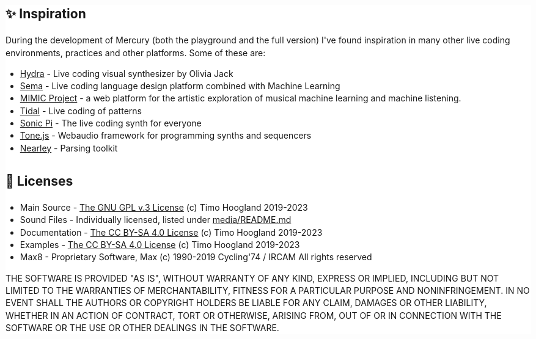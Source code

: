 ## ✨ Inspiration

During the development of Mercury (both the playground and the full version) I've found inspiration in many other live coding environments, practices and other platforms. Some of these are:

- [Hydra](https://hydra.ojack.xyz/) - Live coding visual synthesizer by Olivia Jack
- [Sema](https://sema.codes/about) - Live coding language design platform combined with Machine Learning
- [MIMIC Project](https://mimicproject.com/about) - a web platform for the artistic exploration of musical machine learning and machine listening.
- [Tidal](https://tidalcycles.org/index.php/Welcome) - Live coding of patterns
- [Sonic Pi](https://sonic-pi.net/) - The live coding synth for everyone
- [Tone.js](https://tonejs.github.io/) - Webaudio framework for programming synths and sequencers
- [Nearley](https://nearley.js.org/) - Parsing toolkit

## 📄 Licenses

- Main Source - [The GNU GPL v.3 License](https://choosealicense.com/licenses/gpl-3.0/) (c) Timo Hoogland 2019-2023
- Sound Files - Individually licensed, listed under [media/README.md](/mercury_ide_0.9.9/media/README.md)
- Documentation - [The CC BY-SA 4.0 License](https://creativecommons.org/licenses/by-sa/4.0/) (c) Timo Hoogland 2019-2023
- Examples - [The CC BY-SA 4.0 License](https://creativecommons.org/licenses/by-sa/4.0/) (c) Timo Hoogland 2019-2023
- Max8 - Proprietary Software, Max (c) 1990-2019 Cycling'74 / IRCAM All rights reserved

THE SOFTWARE IS PROVIDED "AS IS", WITHOUT WARRANTY OF ANY KIND, EXPRESS OR IMPLIED, INCLUDING BUT NOT LIMITED TO THE WARRANTIES OF MERCHANTABILITY, FITNESS FOR A PARTICULAR PURPOSE AND NONINFRINGEMENT. IN NO EVENT SHALL THE AUTHORS OR COPYRIGHT HOLDERS BE LIABLE FOR ANY CLAIM, DAMAGES OR OTHER LIABILITY, WHETHER IN AN ACTION OF CONTRACT, TORT OR OTHERWISE, ARISING FROM, OUT OF OR IN CONNECTION WITH THE SOFTWARE OR THE USE OR OTHER DEALINGS IN THE SOFTWARE.
